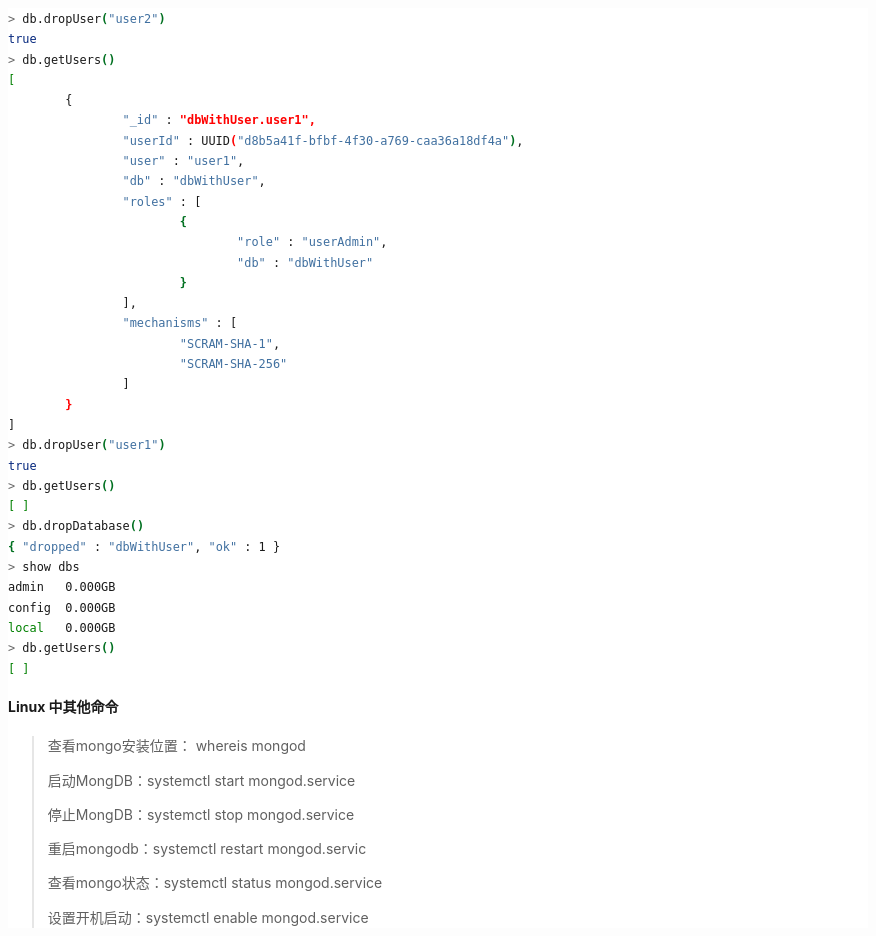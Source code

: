 ```bash
> db.dropUser("user2")
true
> db.getUsers()
[
        {
                "_id" : "dbWithUser.user1",
                "userId" : UUID("d8b5a41f-bfbf-4f30-a769-caa36a18df4a"),
                "user" : "user1",
                "db" : "dbWithUser",
                "roles" : [
                        {
                                "role" : "userAdmin",
                                "db" : "dbWithUser"
                        }
                ],
                "mechanisms" : [
                        "SCRAM-SHA-1",
                        "SCRAM-SHA-256"
                ]
        }
]
> db.dropUser("user1")
true
> db.getUsers()
[ ]
> db.dropDatabase()
{ "dropped" : "dbWithUser", "ok" : 1 }
> show dbs
admin   0.000GB
config  0.000GB
local   0.000GB
> db.getUsers()
[ ]
```



#### Linux 中其他命令

> 查看mongo安装位置： whereis mongod
>
> 启动MongDB：systemctl start mongod.service
>
> 停止MongDB：systemctl stop mongod.service
>
> 重启mongodb：systemctl restart mongod.servic
>
> 查看mongo状态：systemctl status mongod.service
>
> 设置开机启动：systemctl enable mongod.service




[^1]: 一致性(Consistency)：所有节点在同一时间具有相同的数据。
[^2]: 可用性(Availability)：保证每个请求不管成功或者失败都有响应。
[^3]: 分隔容忍(Partition tolerance)：系统中任意信息的丢失或失败不会影响系统的继续运作。